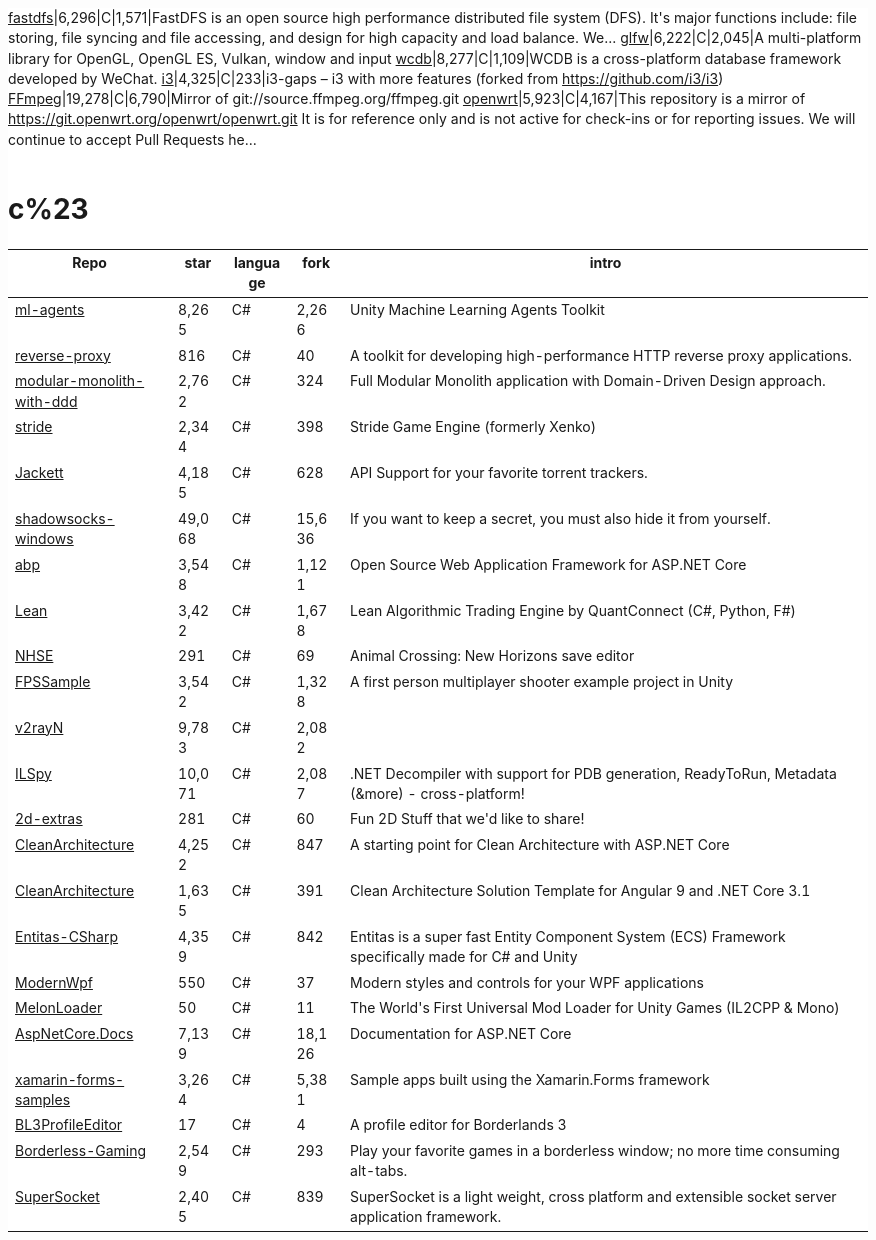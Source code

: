 [fastdfs](https://github.com/happyfish100/fastdfs)|6,296|C|1,571|FastDFS is an open source high performance distributed file system (DFS). It's major functions include: file storing, file syncing and file accessing, and design for high capacity and load balance. We...
[glfw](https://github.com/glfw/glfw)|6,222|C|2,045|A multi-platform library for OpenGL, OpenGL ES, Vulkan, window and input
[wcdb](https://github.com/Tencent/wcdb)|8,277|C|1,109|WCDB is a cross-platform database framework developed by WeChat.
[i3](https://github.com/Airblader/i3)|4,325|C|233|i3-gaps – i3 with more features (forked from https://github.com/i3/i3)
[FFmpeg](https://github.com/FFmpeg/FFmpeg)|19,278|C|6,790|Mirror of git://source.ffmpeg.org/ffmpeg.git
[openwrt](https://github.com/openwrt/openwrt)|5,923|C|4,167|This repository is a mirror of https://git.openwrt.org/openwrt/openwrt.git It is for reference only and is not active for check-ins or for reporting issues. We will continue to accept Pull Requests he...


# c%23

Repo|star|language|fork|intro
-|-|-|-|-
[ml-agents](https://github.com/Unity-Technologies/ml-agents)|8,265|C#|2,266|Unity Machine Learning Agents Toolkit
[reverse-proxy](https://github.com/microsoft/reverse-proxy)|816|C#|40|A toolkit for developing high-performance HTTP reverse proxy applications.
[modular-monolith-with-ddd](https://github.com/kgrzybek/modular-monolith-with-ddd)|2,762|C#|324|Full Modular Monolith application with Domain-Driven Design approach.
[stride](https://github.com/stride3d/stride)|2,344|C#|398|Stride Game Engine (formerly Xenko)
[Jackett](https://github.com/Jackett/Jackett)|4,185|C#|628|API Support for your favorite torrent trackers.
[shadowsocks-windows](https://github.com/shadowsocks/shadowsocks-windows)|49,068|C#|15,636|If you want to keep a secret, you must also hide it from yourself.
[abp](https://github.com/abpframework/abp)|3,548|C#|1,121|Open Source Web Application Framework for ASP.NET Core
[Lean](https://github.com/QuantConnect/Lean)|3,422|C#|1,678|Lean Algorithmic Trading Engine by QuantConnect (C#, Python, F#)
[NHSE](https://github.com/kwsch/NHSE)|291|C#|69|Animal Crossing: New Horizons save editor
[FPSSample](https://github.com/Unity-Technologies/FPSSample)|3,542|C#|1,328|A first person multiplayer shooter example project in Unity
[v2rayN](https://github.com/2dust/v2rayN)|9,783|C#|2,082|
[ILSpy](https://github.com/icsharpcode/ILSpy)|10,071|C#|2,087|.NET Decompiler with support for PDB generation, ReadyToRun, Metadata (&more) - cross-platform!
[2d-extras](https://github.com/Unity-Technologies/2d-extras)|281|C#|60|Fun 2D Stuff that we'd like to share!
[CleanArchitecture](https://github.com/ardalis/CleanArchitecture)|4,252|C#|847|A starting point for Clean Architecture with ASP.NET Core
[CleanArchitecture](https://github.com/jasontaylordev/CleanArchitecture)|1,635|C#|391|Clean Architecture Solution Template for Angular 9 and .NET Core 3.1
[Entitas-CSharp](https://github.com/sschmid/Entitas-CSharp)|4,359|C#|842|Entitas is a super fast Entity Component System (ECS) Framework specifically made for C# and Unity
[ModernWpf](https://github.com/Kinnara/ModernWpf)|550|C#|37|Modern styles and controls for your WPF applications
[MelonLoader](https://github.com/HerpDerpinstine/MelonLoader)|50|C#|11|The World's First Universal Mod Loader for Unity Games (IL2CPP & Mono)
[AspNetCore.Docs](https://github.com/dotnet/AspNetCore.Docs)|7,139|C#|18,126|Documentation for ASP.NET Core
[xamarin-forms-samples](https://github.com/xamarin/xamarin-forms-samples)|3,264|C#|5,381|Sample apps built using the Xamarin.Forms framework
[BL3ProfileEditor](https://github.com/FromDarkHell/BL3ProfileEditor)|17|C#|4|A profile editor for Borderlands 3
[Borderless-Gaming](https://github.com/Codeusa/Borderless-Gaming)|2,549|C#|293|Play your favorite games in a borderless window; no more time consuming alt-tabs.
[SuperSocket](https://github.com/kerryjiang/SuperSocket)|2,405|C#|839|SuperSocket is a light weight, cross platform and extensible socket server application framework.